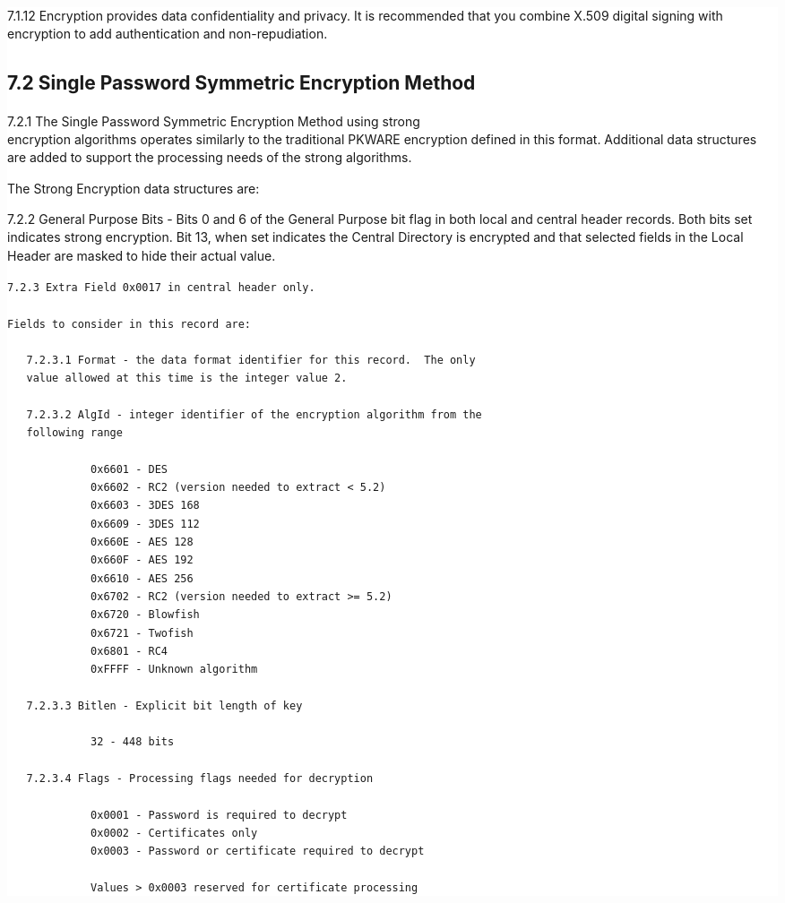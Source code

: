    7.1.12 Encryption provides data confidentiality and privacy.  It is 
   recommended that you combine X.509 digital signing with encryption 
   to add authentication and non-repudiation.


7.2 Single Password Symmetric Encryption Method
-----------------------------------------------

   7.2.1 The Single Password Symmetric Encryption Method using strong    
   encryption algorithms operates similarly to the traditional 
   PKWARE encryption defined in this format.  Additional data 
   structures are added to support the processing needs of the 
   strong algorithms.

   The Strong Encryption data structures are:

   7.2.2 General Purpose Bits - Bits 0 and 6 of the General Purpose bit 
   flag in both local and central header records.  Both bits set 
   indicates strong encryption.  Bit 13, when set indicates the Central
   Directory is encrypted and that selected fields in the Local Header
   are masked to hide their actual value.


    7.2.3 Extra Field 0x0017 in central header only.

    Fields to consider in this record are:

       7.2.3.1 Format - the data format identifier for this record.  The only
       value allowed at this time is the integer value 2.

       7.2.3.2 AlgId - integer identifier of the encryption algorithm from the
       following range

                 0x6601 - DES
                 0x6602 - RC2 (version needed to extract < 5.2)
                 0x6603 - 3DES 168
                 0x6609 - 3DES 112
                 0x660E - AES 128 
                 0x660F - AES 192 
                 0x6610 - AES 256 
                 0x6702 - RC2 (version needed to extract >= 5.2)
                 0x6720 - Blowfish
                 0x6721 - Twofish
                 0x6801 - RC4
                 0xFFFF - Unknown algorithm

       7.2.3.3 Bitlen - Explicit bit length of key

                 32 - 448 bits
           
       7.2.3.4 Flags - Processing flags needed for decryption

                 0x0001 - Password is required to decrypt
                 0x0002 - Certificates only
                 0x0003 - Password or certificate required to decrypt

                 Values > 0x0003 reserved for certificate processing

